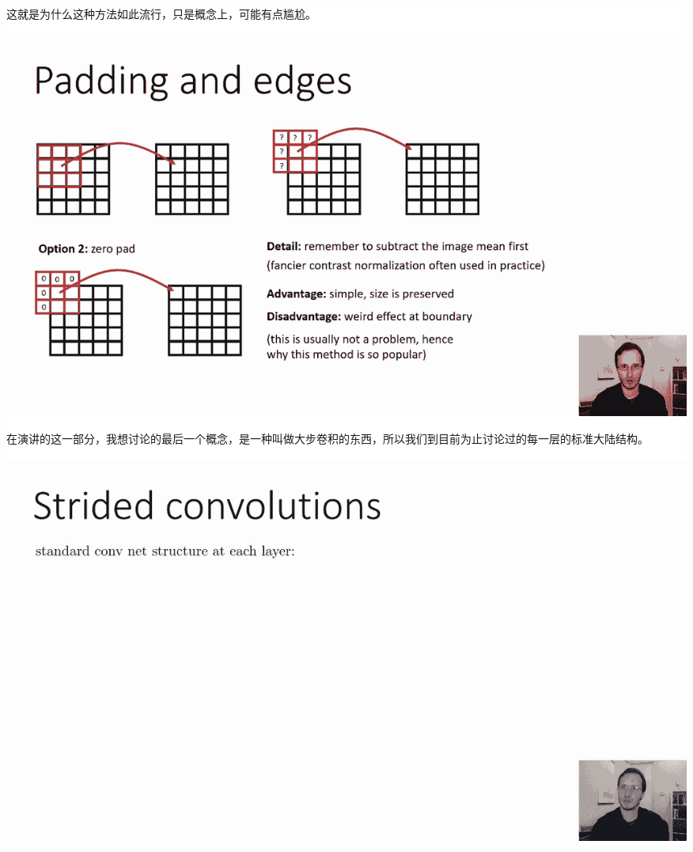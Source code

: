 这就是为什么这种方法如此流行，只是概念上，可能有点尴尬。

![](img/4d0d8a24a3d6ec97f0928e89a5c804ab_173.png)

在演讲的这一部分，我想讨论的最后一个概念，是一种叫做大步卷积的东西，所以我们到目前为止讨论过的每一层的标准大陆结构。



![](img/4d0d8a24a3d6ec97f0928e89a5c804ab_175.png)
